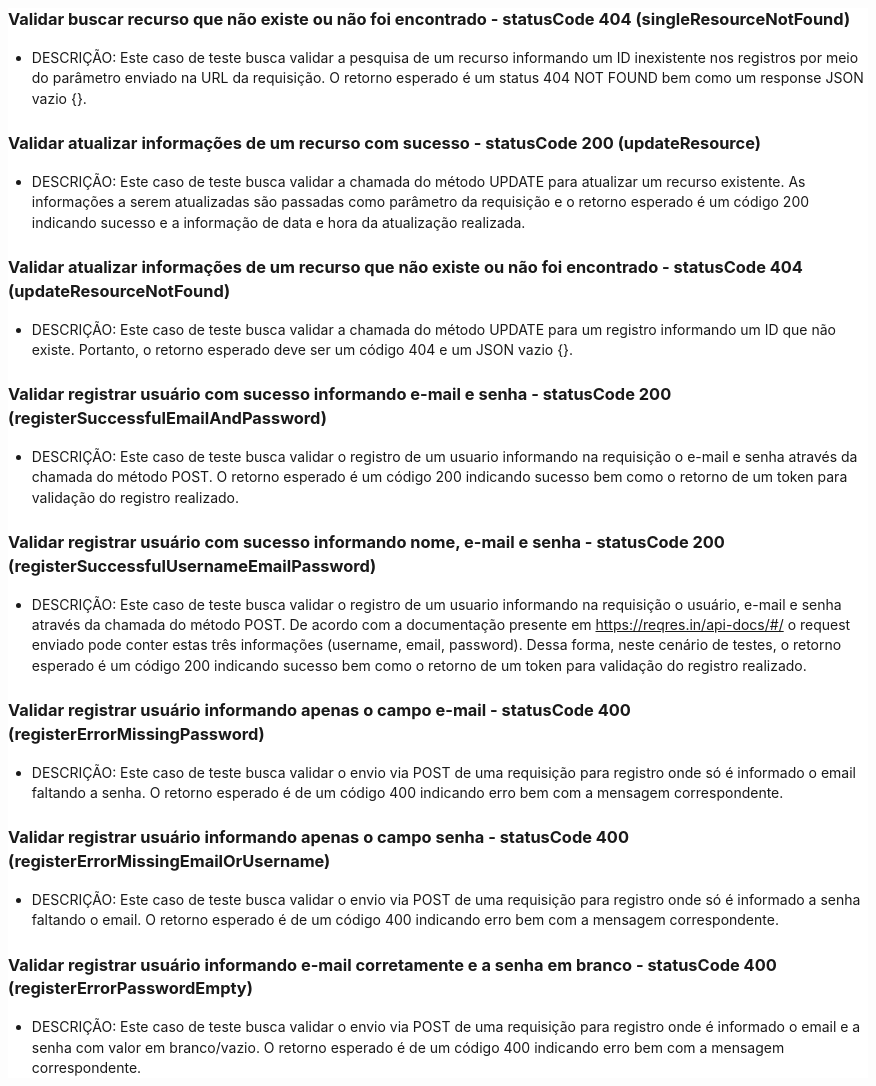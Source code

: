 ### Validar buscar recurso que não existe ou não foi encontrado - statusCode 404 (singleResourceNotFound)
- DESCRIÇÃO: Este caso de teste busca validar a pesquisa de um recurso informando um ID inexistente nos registros por meio do parâmetro enviado na URL da requisição. O retorno esperado é um status 404 NOT FOUND bem como um response JSON vazio {}.

### Validar atualizar informações de um recurso com sucesso - statusCode 200 (updateResource)
- DESCRIÇÃO: Este caso de teste busca validar a chamada do método UPDATE para atualizar um recurso existente. As informações a serem atualizadas são passadas como parâmetro da requisição e o retorno esperado é um código 200 indicando sucesso e a informação de data e hora da atualização realizada.

### Validar atualizar informações de um recurso que não existe ou não foi encontrado - statusCode 404 (updateResourceNotFound)
- DESCRIÇÃO: Este caso de teste busca validar a chamada do método UPDATE para um registro informando um ID que não existe. Portanto, o retorno esperado deve ser um código 404 e um JSON vazio {}.

### Validar registrar usuário com sucesso informando e-mail e senha - statusCode 200 (registerSuccessfulEmailAndPassword)
- DESCRIÇÃO: Este caso de teste busca validar o registro de um usuario informando na requisição o e-mail e senha através da chamada do método POST. O retorno esperado é um código 200 indicando sucesso bem como o retorno de um token para validação do registro realizado.

### Validar registrar usuário com sucesso informando nome, e-mail e senha - statusCode 200 (registerSuccessfulUsernameEmailPassword)
- DESCRIÇÃO: Este caso de teste busca validar o registro de um usuario informando na requisição o usuário, e-mail e senha através da chamada do método POST. De acordo com a documentação presente em https://reqres.in/api-docs/#/ o request enviado pode conter estas três informações (username, email, password). Dessa forma, neste cenário de testes, o retorno esperado é um código 200 indicando sucesso bem como o retorno de um token para validação do registro realizado.

### Validar registrar usuário informando apenas o campo e-mail - statusCode 400 (registerErrorMissingPassword)
- DESCRIÇÃO: Este caso de teste busca validar o envio via POST de uma requisição para registro onde só é informado o email faltando a senha. O retorno esperado é de um código 400 indicando erro bem com a mensagem correspondente.

### Validar registrar usuário informando apenas o campo senha - statusCode 400 (registerErrorMissingEmailOrUsername)
- DESCRIÇÃO: Este caso de teste busca validar o envio via POST de uma requisição para registro onde só é informado a senha faltando o email. O retorno esperado é de um código 400 indicando erro bem com a mensagem correspondente.

### Validar registrar usuário informando e-mail corretamente e a senha em branco - statusCode 400 (registerErrorPasswordEmpty)
- DESCRIÇÃO: Este caso de teste busca validar o envio via POST de uma requisição para registro onde é informado o email e a senha com valor em branco/vazio. O retorno esperado é de um código 400 indicando erro bem com a mensagem correspondente.
